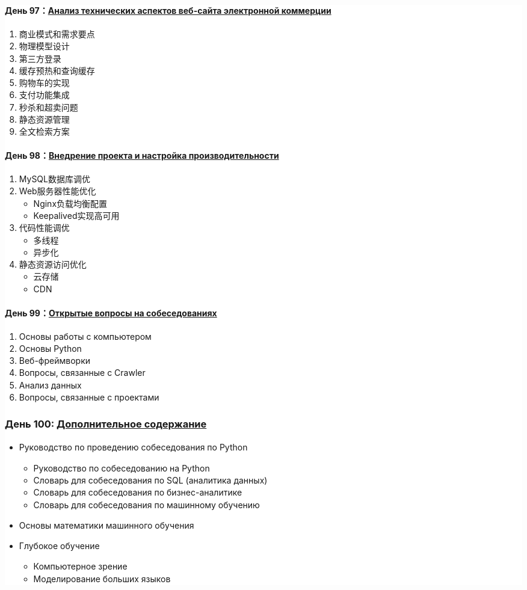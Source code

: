 #### День 97：[Анализ технических аспектов веб-сайта электронной коммерции](./Day91-100/97.电商网站技术要点剖析.md)

1. 商业模式和需求要点
2. 物理模型设计
3. 第三方登录
4. 缓存预热和查询缓存
5. 购物车的实现
6. 支付功能集成
7. 秒杀和超卖问题
8. 静态资源管理
9. 全文检索方案

#### День 98：[Внедрение проекта и настройка производительности](./Day91-100/98.项目部署上线和性能调优.md)

1. MySQL数据库调优
2. Web服务器性能优化
   - Nginx负载均衡配置
   - Keepalived实现高可用
3. 代码性能调优
   - 多线程
   - 异步化
4. 静态资源访问优化
   - 云存储
   - CDN

#### День 99：[Открытые вопросы на собеседованиях](./Day91-100/99.面试中的公共问题.md)

1. Основы работы с компьютером
2. Основы Python
3. Веб-фреймворки
4. Вопросы, связанные с Crawler
5. Анализ данных
6. Вопросы, связанные с проектами

### День 100: [Дополнительное содержание](./Day91-100/100.补充内容.md)

- Руководство по проведению собеседования по Python
    - Руководство по собеседованию на Python
    - Словарь для собеседования по SQL (аналитика данных)
    - Словарь для собеседования по бизнес-аналитике
    - Словарь для собеседования по машинному обучению

- Основы математики машинного обучения
- Глубокое обучение
    - Компьютерное зрение
    - Моделирование больших языков
